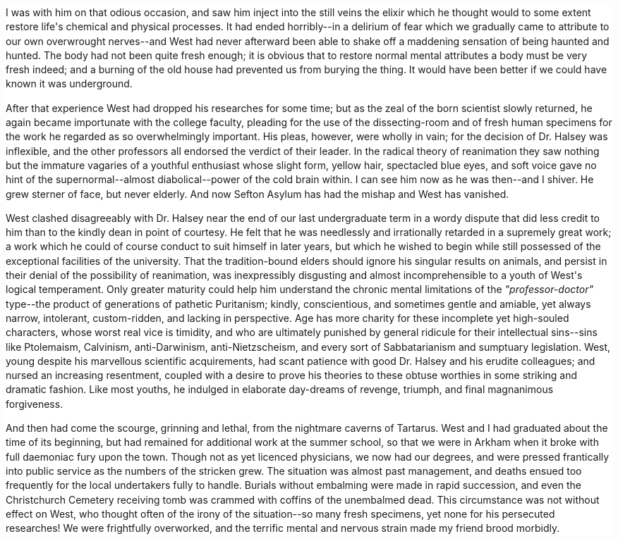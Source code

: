 I was with him on that odious occasion, and saw him inject into the still veins
the elixir which he thought would to some extent restore life's chemical and physical
processes. It had ended horribly--in a delirium of fear which we gradually came to attribute
to our own overwrought nerves--and West had never afterward been able to shake off a maddening
sensation of being haunted and hunted. The body had not been quite fresh enough; it is obvious
that to restore normal mental attributes a body must be very fresh indeed; and a burning of
the old house had prevented us from burying the thing. It would have been better if we could
have known it was underground.

After that experience West had dropped his researches for some time; but as
the zeal of the born scientist slowly returned, he again became importunate with the college
faculty, pleading for the use of the dissecting-room and of fresh human specimens for the work
he regarded as so overwhelmingly important. His pleas, however, were wholly in vain; for the
decision of Dr. Halsey was inflexible, and the other professors all endorsed the verdict of
their leader. In the radical theory of reanimation they saw nothing but the immature vagaries
of a youthful enthusiast whose slight form, yellow hair, spectacled blue eyes, and soft voice
gave no hint of the supernormal--almost diabolical--power of the cold brain within.
I can see him now as he was then--and I shiver. He grew sterner of face, but never elderly.
And now Sefton Asylum has had the mishap and West has vanished.

West clashed disagreeably with Dr. Halsey near the end of our last undergraduate
term in a wordy dispute that did less credit to him than to the kindly dean in point of courtesy.
He felt that he was needlessly and irrationally retarded in a supremely great work; a work which
he could of course conduct to suit himself in later years, but which he wished to begin while
still possessed of the exceptional facilities of the university. That the tradition-bound elders
should ignore his singular results on animals, and persist in their denial of the possibility
of reanimation, was inexpressibly disgusting and almost incomprehensible to a youth of West's
logical temperament. Only greater maturity could help him understand the chronic mental limitations
of the _"professor-doctor"_ type--the product of generations of pathetic Puritanism;
kindly, conscientious, and sometimes gentle and amiable, yet always narrow, intolerant, custom-ridden,
and lacking in perspective. Age has more charity for these incomplete yet high-souled characters,
whose worst real vice is timidity, and who are ultimately punished by general ridicule for their
intellectual sins--sins like Ptolemaism, Calvinism, anti-Darwinism, anti-Nietzscheism,
and every sort of Sabbatarianism and sumptuary legislation. West, young despite his marvellous
scientific acquirements, had scant patience with good Dr. Halsey and his erudite colleagues;
and nursed an increasing resentment, coupled with a desire to prove his theories to these obtuse
worthies in some striking and dramatic fashion. Like most youths, he indulged in elaborate day-dreams
of revenge, triumph, and final magnanimous forgiveness.

And then had come the scourge, grinning and lethal, from the nightmare caverns
of Tartarus. West and I had graduated about the time of its beginning, but had remained for
additional work at the summer school, so that we were in Arkham when it broke with full daemoniac
fury upon the town. Though not as yet licenced physicians, we now had our degrees, and were
pressed frantically into public service as the numbers of the stricken grew. The situation was
almost past management, and deaths ensued too frequently for the local undertakers fully to
handle. Burials without embalming were made in rapid succession, and even the Christchurch Cemetery
receiving tomb was crammed with coffins of the unembalmed dead. This circumstance was not without
effect on West, who thought often of the irony of the situation--so many fresh specimens,
yet none for his persecuted researches! We were frightfully overworked, and the terrific mental
and nervous strain made my friend brood morbidly.
